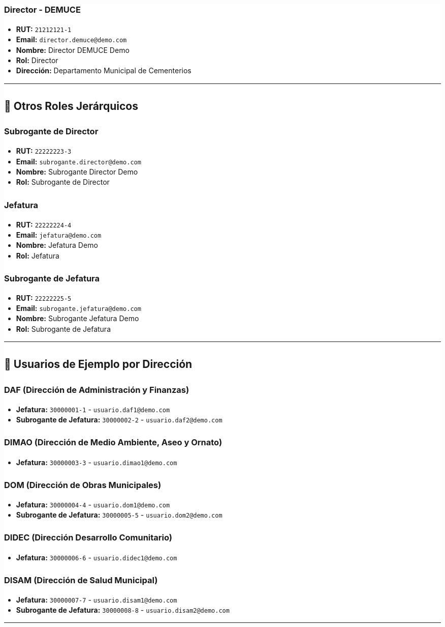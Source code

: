 ### Director - DEMUCE
- **RUT:** `21212121-1`
- **Email:** `director.demuce@demo.com`
- **Nombre:** Director DEMUCE Demo
- **Rol:** Director
- **Dirección:** Departamento Municipal de Cementerios

---

## 👥 Otros Roles Jerárquicos

### Subrogante de Director
- **RUT:** `22222223-3`
- **Email:** `subrogante.director@demo.com`
- **Nombre:** Subrogante Director Demo
- **Rol:** Subrogante de Director

### Jefatura
- **RUT:** `22222224-4`
- **Email:** `jefatura@demo.com`
- **Nombre:** Jefatura Demo
- **Rol:** Jefatura

### Subrogante de Jefatura
- **RUT:** `22222225-5`
- **Email:** `subrogante.jefatura@demo.com`
- **Nombre:** Subrogante Jefatura Demo
- **Rol:** Subrogante de Jefatura

---

## 🏢 Usuarios de Ejemplo por Dirección

### DAF (Dirección de Administración y Finanzas)
- **Jefatura:** `30000001-1` - `usuario.daf1@demo.com`
- **Subrogante de Jefatura:** `30000002-2` - `usuario.daf2@demo.com`

### DIMAO (Dirección de Medio Ambiente, Aseo y Ornato)
- **Jefatura:** `30000003-3` - `usuario.dimao1@demo.com`

### DOM (Dirección de Obras Municipales)
- **Jefatura:** `30000004-4` - `usuario.dom1@demo.com`
- **Subrogante de Jefatura:** `30000005-5` - `usuario.dom2@demo.com`

### DIDEC (Dirección Desarrollo Comunitario)
- **Jefatura:** `30000006-6` - `usuario.didec1@demo.com`

### DISAM (Dirección de Salud Municipal)
- **Jefatura:** `30000007-7` - `usuario.disam1@demo.com`
- **Subrogante de Jefatura:** `30000008-8` - `usuario.disam2@demo.com`

---